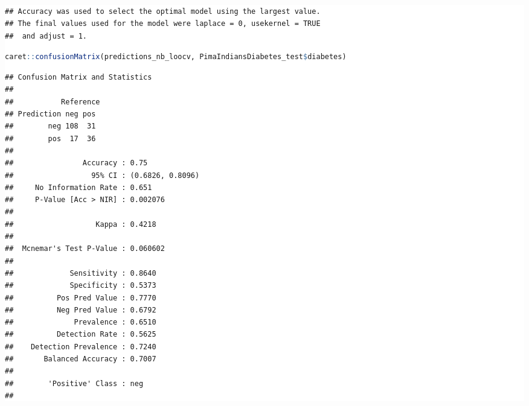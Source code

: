     ## Accuracy was used to select the optimal model using the largest value.
    ## The final values used for the model were laplace = 0, usekernel = TRUE
    ##  and adjust = 1.

``` r
caret::confusionMatrix(predictions_nb_loocv, PimaIndiansDiabetes_test$diabetes)
```

    ## Confusion Matrix and Statistics
    ## 
    ##           Reference
    ## Prediction neg pos
    ##        neg 108  31
    ##        pos  17  36
    ##                                           
    ##                Accuracy : 0.75            
    ##                  95% CI : (0.6826, 0.8096)
    ##     No Information Rate : 0.651           
    ##     P-Value [Acc > NIR] : 0.002076        
    ##                                           
    ##                   Kappa : 0.4218          
    ##                                           
    ##  Mcnemar's Test P-Value : 0.060602        
    ##                                           
    ##             Sensitivity : 0.8640          
    ##             Specificity : 0.5373          
    ##          Pos Pred Value : 0.7770          
    ##          Neg Pred Value : 0.6792          
    ##              Prevalence : 0.6510          
    ##          Detection Rate : 0.5625          
    ##    Detection Prevalence : 0.7240          
    ##       Balanced Accuracy : 0.7007          
    ##                                           
    ##        'Positive' Class : neg             
    ## 
